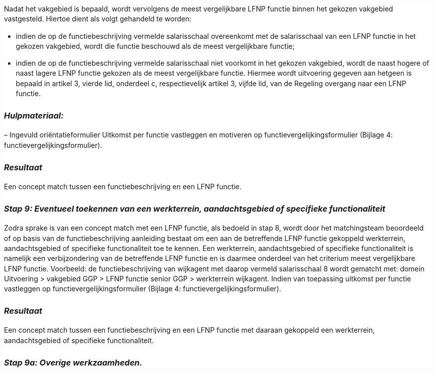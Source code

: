 Nadat het vakgebied is bepaald, wordt vervolgens de meest vergelijkbare LFNP functie binnen het gekozen vakgebied vastgesteld. Hiertoe dient als volgt gehandeld te worden: 

* indien de op de functiebeschrijving vermelde salarisschaal overeenkomt met de salarisschaal van een LFNP functie in het gekozen vakgebied, wordt die functie beschouwd als de meest vergelijkbare functie;  

* indien de op de functiebeschrijving vermelde salarisschaal niet voorkomt in het gekozen vakgebied, wordt de naast hogere of naast lagere LFNP functie gekozen als de meest vergelijkbare functie.   Hiermee wordt uitvoering gegeven aan hetgeen is bepaald in artikel 3, vierde lid, onderdeel c, respectievelijk artikel 3, vijfde lid, van de Regeling overgang naar een LFNP functie. 
### *Hulpmateriaal:* 

– Ingevuld oriëntatieformulier   Uitkomst per functie vastleggen en motiveren op functievergelijkingsformulier (Bijlage 4: functievergelijkingsformulier). 
### *Resultaat* 

Een concept match tussen een functiebeschrijving en een LFNP functie. 
### *Stap 9: Eventueel toekennen van een werkterrein, aandachtsgebied of specifieke functionaliteit* 

Zodra sprake is van een concept match met een LFNP functie, als bedoeld in stap 8, wordt door het matchingsteam beoordeeld of op basis van de functiebeschrijving aanleiding bestaat om een aan de betreffende LFNP functie gekoppeld werkterrein, aandachtsgebied of specifieke functionaliteit toe te kennen. Een werkterrein, aandachtsgebied of specifieke functionaliteit is namelijk een verbijzondering van de betreffende LFNP functie en is daarmee onderdeel van het criterium meest vergelijkbare LFNP functie. Voorbeeld: de functiebeschrijving van wijkagent met daarop vermeld salarisschaal 8 wordt gematcht met: domein Uitvoering > vakgebied GGP > LFNP functie senior GGP > werkterrein wijkagent. Indien van toepassing uitkomst per functie vastleggen op functievergelijkingsformulier (Bijlage 4: functievergelijkingsformulier). 
### *Resultaat* 

Een concept match tussen een functiebeschrijving en een LFNP functie met daaraan gekoppeld een werkterrein, aandachtsgebied of specifieke functionaliteit. 
### *Stap 9a: Overige werkzaamheden.* 
